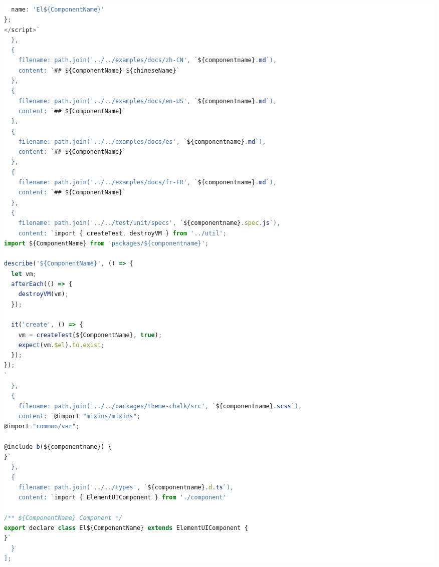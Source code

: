 ```js
  name: 'El${ComponentName}'
};
</script>`
  },
  {
    filename: path.join('../../examples/docs/zh-CN', `${componentname}.md`),
    content: `## ${ComponentName} ${chineseName}`
  },
  {
    filename: path.join('../../examples/docs/en-US', `${componentname}.md`),
    content: `## ${ComponentName}`
  },
  {
    filename: path.join('../../examples/docs/es', `${componentname}.md`),
    content: `## ${ComponentName}`
  },
  {
    filename: path.join('../../examples/docs/fr-FR', `${componentname}.md`),
    content: `## ${ComponentName}`
  },
  {
    filename: path.join('../../test/unit/specs', `${componentname}.spec.js`),
    content: `import { createTest, destroyVM } from '../util';
import ${ComponentName} from 'packages/${componentname}';

describe('${ComponentName}', () => {
  let vm;
  afterEach(() => {
    destroyVM(vm);
  });

  it('create', () => {
    vm = createTest(${ComponentName}, true);
    expect(vm.$el).to.exist;
  });
});
`
  },
  {
    filename: path.join('../../packages/theme-chalk/src', `${componentname}.scss`),
    content: `@import "mixins/mixins";
@import "common/var";

@include b(${componentname}) {
}`
  },
  {
    filename: path.join('../../types', `${componentname}.d.ts`),
    content: `import { ElementUIComponent } from './component'

/** ${ComponentName} Component */
export declare class El${ComponentName} extends ElementUIComponent {
}`
  }
];
```
